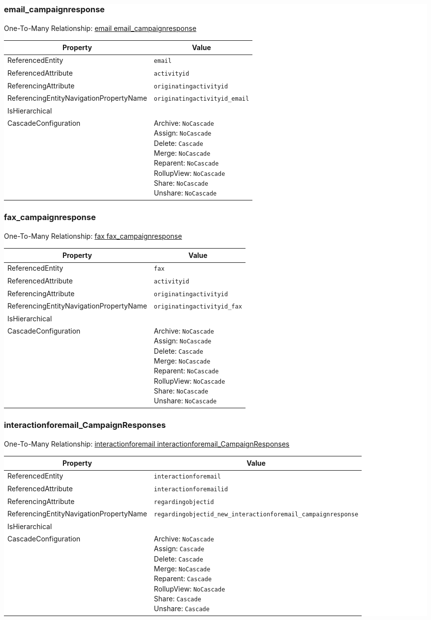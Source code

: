 ### <a name="BKMK_email_campaignresponse"></a> email_campaignresponse

One-To-Many Relationship: [email email_campaignresponse](email.md#BKMK_email_campaignresponse)

|Property|Value|
|---|---|
|ReferencedEntity|`email`|
|ReferencedAttribute|`activityid`|
|ReferencingAttribute|`originatingactivityid`|
|ReferencingEntityNavigationPropertyName|`originatingactivityid_email`|
|IsHierarchical||
|CascadeConfiguration|Archive: `NoCascade`<br />Assign: `NoCascade`<br />Delete: `Cascade`<br />Merge: `NoCascade`<br />Reparent: `NoCascade`<br />RollupView: `NoCascade`<br />Share: `NoCascade`<br />Unshare: `NoCascade`|

### <a name="BKMK_fax_campaignresponse"></a> fax_campaignresponse

One-To-Many Relationship: [fax fax_campaignresponse](fax.md#BKMK_fax_campaignresponse)

|Property|Value|
|---|---|
|ReferencedEntity|`fax`|
|ReferencedAttribute|`activityid`|
|ReferencingAttribute|`originatingactivityid`|
|ReferencingEntityNavigationPropertyName|`originatingactivityid_fax`|
|IsHierarchical||
|CascadeConfiguration|Archive: `NoCascade`<br />Assign: `NoCascade`<br />Delete: `Cascade`<br />Merge: `NoCascade`<br />Reparent: `NoCascade`<br />RollupView: `NoCascade`<br />Share: `NoCascade`<br />Unshare: `NoCascade`|

### <a name="BKMK_interactionforemail_CampaignResponses"></a> interactionforemail_CampaignResponses

One-To-Many Relationship: [interactionforemail interactionforemail_CampaignResponses](interactionforemail.md#BKMK_interactionforemail_CampaignResponses)

|Property|Value|
|---|---|
|ReferencedEntity|`interactionforemail`|
|ReferencedAttribute|`interactionforemailid`|
|ReferencingAttribute|`regardingobjectid`|
|ReferencingEntityNavigationPropertyName|`regardingobjectid_new_interactionforemail_campaignresponse`|
|IsHierarchical||
|CascadeConfiguration|Archive: `NoCascade`<br />Assign: `Cascade`<br />Delete: `Cascade`<br />Merge: `NoCascade`<br />Reparent: `Cascade`<br />RollupView: `NoCascade`<br />Share: `Cascade`<br />Unshare: `Cascade`|
